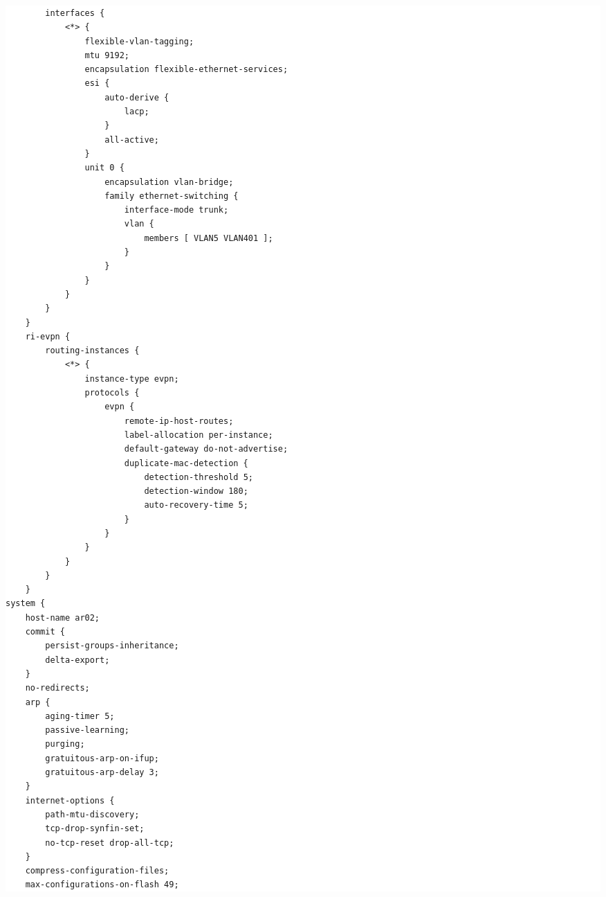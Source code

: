 ```
        interfaces {
            <*> {
                flexible-vlan-tagging;
                mtu 9192;
                encapsulation flexible-ethernet-services;
                esi {
                    auto-derive {
                        lacp;
                    }
                    all-active;
                }
                unit 0 {
                    encapsulation vlan-bridge;
                    family ethernet-switching {
                        interface-mode trunk;
                        vlan {
                            members [ VLAN5 VLAN401 ];
                        }
                    }
                }
            }
        }
    }
    ri-evpn {
        routing-instances {
            <*> {
                instance-type evpn;
                protocols {
                    evpn {
                        remote-ip-host-routes;
                        label-allocation per-instance;
                        default-gateway do-not-advertise;
                        duplicate-mac-detection {
                            detection-threshold 5;
                            detection-window 180;
                            auto-recovery-time 5;
                        }
                    }
                }
            }
        }
    }
system {
    host-name ar02;
    commit {
        persist-groups-inheritance;
        delta-export;
    }
    no-redirects;
    arp {
        aging-timer 5;
        passive-learning;
        purging;
        gratuitous-arp-on-ifup;
        gratuitous-arp-delay 3;
    }
    internet-options {
        path-mtu-discovery;
        tcp-drop-synfin-set;
        no-tcp-reset drop-all-tcp;
    }
    compress-configuration-files;
    max-configurations-on-flash 49;
```